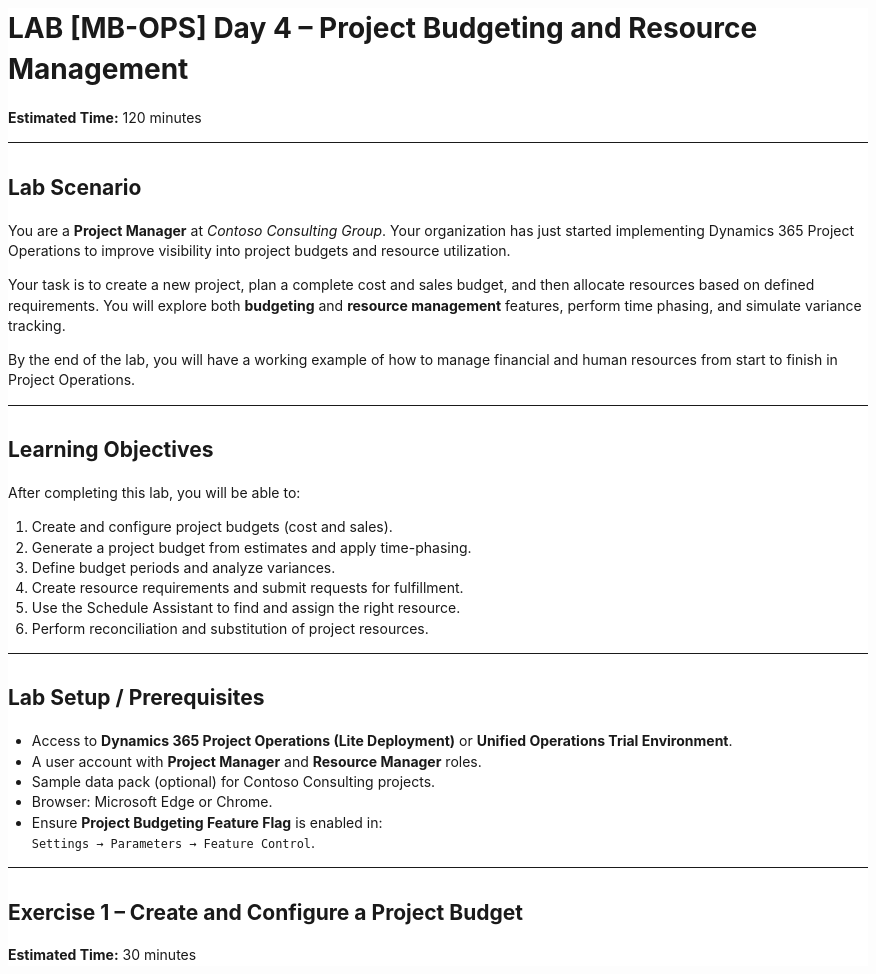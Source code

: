 
# LAB [MB-OPS] Day 4 – Project Budgeting and Resource Management

**Estimated Time:** 120 minutes  

---

## **Lab Scenario**

You are a **Project Manager** at *Contoso Consulting Group*. Your organization has just started implementing Dynamics 365 Project Operations to improve visibility into project budgets and resource utilization.  

Your task is to create a new project, plan a complete cost and sales budget, and then allocate resources based on defined requirements. You will explore both **budgeting** and **resource management** features, perform time phasing, and simulate variance tracking.

By the end of the lab, you will have a working example of how to manage financial and human resources from start to finish in Project Operations.

---

## **Learning Objectives**

After completing this lab, you will be able to:

1. Create and configure project budgets (cost and sales).  
2. Generate a project budget from estimates and apply time-phasing.  
3. Define budget periods and analyze variances.  
4. Create resource requirements and submit requests for fulfillment.  
5. Use the Schedule Assistant to find and assign the right resource.  
6. Perform reconciliation and substitution of project resources.

---

## **Lab Setup / Prerequisites**

- Access to **Dynamics 365 Project Operations (Lite Deployment)** or **Unified Operations Trial Environment**.  
- A user account with **Project Manager** and **Resource Manager** roles.  
- Sample data pack (optional) for Contoso Consulting projects.  
- Browser: Microsoft Edge or Chrome.  
- Ensure **Project Budgeting Feature Flag** is enabled in:  
  `Settings → Parameters → Feature Control`.

---

## **Exercise 1 – Create and Configure a Project Budget**

**Estimated Time:** 30 minutes  
